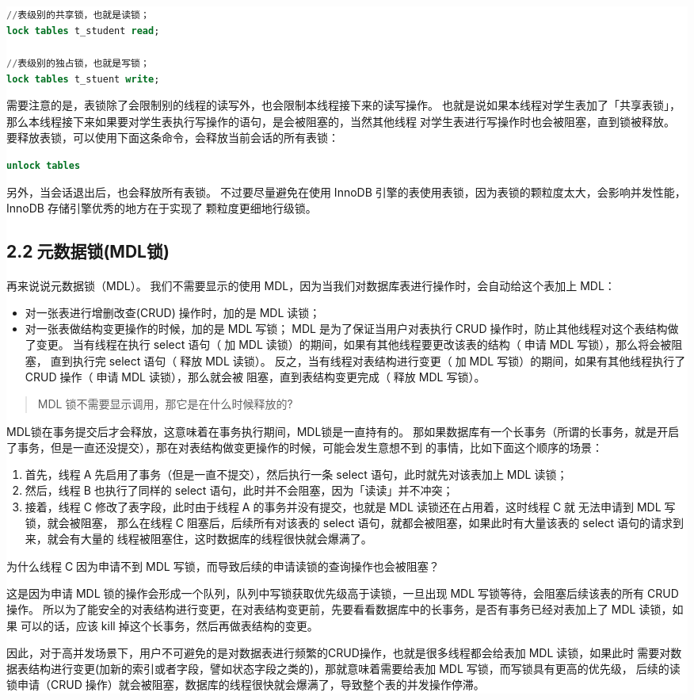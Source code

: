 ```sql
//表级别的共享锁，也就是读锁；
lock tables t_student read;

//表级别的独占锁，也就是写锁；
lock tables t_stuent write;
```

需要注意的是，表锁除了会限制别的线程的读写外，也会限制本线程接下来的读写操作。
也就是说如果本线程对学生表加了「共享表锁」，那么本线程接下来如果要对学生表执行写操作的语句，是会被阻塞的，当然其他线程
对学生表进行写操作时也会被阻塞，直到锁被释放。
要释放表锁，可以使用下面这条命令，会释放当前会话的所有表锁：

```sql
unlock tables
```

另外，当会话退出后，也会释放所有表锁。
不过要尽量避免在使用 InnoDB 引擎的表使用表锁，因为表锁的颗粒度太大，会影响并发性能，InnoDB 存储引擎优秀的地方在于实现了
颗粒度更细地行级锁。


## 2.2 元数据锁(MDL锁)
再来说说元数据锁（MDL）。
我们不需要显示的使用 MDL，因为当我们对数据库表进行操作时，会自动给这个表加上 MDL：
- 对一张表进行增删改查(CRUD) 操作时，加的是 MDL 读锁；
- 对一张表做结构变更操作的时候，加的是 MDL 写锁；
MDL 是为了保证当用户对表执行 CRUD 操作时，防止其他线程对这个表结构做了变更。
当有线程在执行 select 语句（ 加 MDL 读锁）的期间，如果有其他线程要更改该表的结构（ 申请 MDL 写锁），那么将会被阻塞，
直到执行完 select 语句（ 释放 MDL 读锁）。
反之，当有线程对表结构进行变更（ 加 MDL 写锁）的期间，如果有其他线程执行了 CRUD 操作（ 申请 MDL 读锁），那么就会被
阻塞，直到表结构变更完成（ 释放 MDL 写锁）。


> MDL 锁不需要显示调用，那它是在什么时候释放的?

MDL锁在事务提交后才会释放，这意味着在事务执行期间，MDL锁是一直持有的。
那如果数据库有一个长事务（所谓的长事务，就是开启了事务，但是一直还没提交），那在对表结构做变更操作的时候，可能会发生意想不到
的事情，比如下面这个顺序的场景：
1. 首先，线程 A 先启用了事务（但是一直不提交），然后执行一条 select 语句，此时就先对该表加上 MDL 读锁；
2. 然后，线程 B 也执行了同样的 select  语句，此时并不会阻塞，因为「读读」并不冲突；
3. 接着，线程 C 修改了表字段，此时由于线程 A 的事务并没有提交，也就是 MDL 读锁还在占用着，这时线程 C 就
无法申请到 MDL 写锁，就会被阻塞，
那么在线程 C 阻塞后，后续所有对该表的 select 语句，就都会被阻塞，如果此时有大量该表的 select 语句的请求到来，就会有大量的
线程被阻塞住，这时数据库的线程很快就会爆满了。


为什么线程 C 因为申请不到 MDL 写锁，而导致后续的申请读锁的查询操作也会被阻塞？

这是因为申请 MDL 锁的操作会形成一个队列，队列中写锁获取优先级高于读锁，一旦出现 MDL 写锁等待，会阻塞后续该表的所有 CRUD 操作。
所以为了能安全的对表结构进行变更，在对表结构变更前，先要看看数据库中的长事务，是否有事务已经对表加上了 MDL 读锁，如果
可以的话，应该 kill 掉这个长事务，然后再做表结构的变更。

因此，对于高并发场景下，用户不可避免的是对数据表进行频繁的CRUD操作，也就是很多线程都会给表加 MDL 读锁，如果此时
需要对数据表结构进行变更(加新的索引或者字段，譬如状态字段之类的)，那就意味着需要给表加 MDL 写锁，而写锁具有更高的优先级，
后续的读锁申请（CRUD 操作）就会被阻塞，数据库的线程很快就会爆满了，导致整个表的并发操作停滞。
